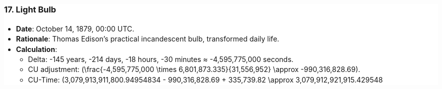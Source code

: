 ### 17. Light Bulb
- **Date**: October 14, 1879, 00:00 UTC.
- **Rationale**: Thomas Edison’s practical incandescent bulb, transformed daily life.
- **Calculation**:
  - Delta: -145 years, -214 days, -18 hours, -30 minutes ≈ -4,595,775,000 seconds.
  - CU adjustment: \(\frac{-4,595,775,000 \times 6,801,873.335}{31,556,952} \approx -990,316,828.69\).
  - CU-Time: \(3,079,913,911,800.94954834 - 990,316,828.69 + 335,739.82 \approx 3,079,912,921,915.429548
